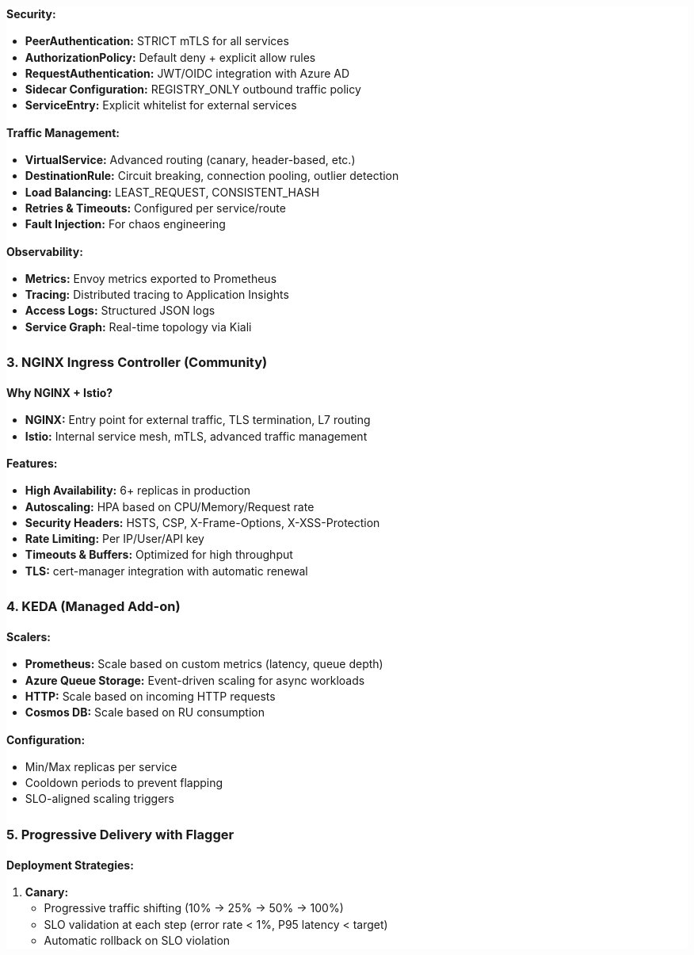 **Security:**
- **PeerAuthentication:** STRICT mTLS for all services
- **AuthorizationPolicy:** Default deny + explicit allow rules
- **RequestAuthentication:** JWT/OIDC integration with Azure AD
- **Sidecar Configuration:** REGISTRY_ONLY outbound traffic policy
- **ServiceEntry:** Explicit whitelist for external services

**Traffic Management:**
- **VirtualService:** Advanced routing (canary, header-based, etc.)
- **DestinationRule:** Circuit breaking, connection pooling, outlier detection
- **Load Balancing:** LEAST_REQUEST, CONSISTENT_HASH
- **Retries & Timeouts:** Configured per service/route
- **Fault Injection:** For chaos engineering

**Observability:**
- **Metrics:** Envoy metrics exported to Prometheus
- **Tracing:** Distributed tracing to Application Insights
- **Access Logs:** Structured JSON logs
- **Service Graph:** Real-time topology via Kiali

### 3. NGINX Ingress Controller (Community)

**Why NGINX + Istio?**
- **NGINX:** Entry point for external traffic, TLS termination, L7 routing
- **Istio:** Internal service mesh, mTLS, advanced traffic management

**Features:**
- **High Availability:** 6+ replicas in production
- **Autoscaling:** HPA based on CPU/Memory/Request rate
- **Security Headers:** HSTS, CSP, X-Frame-Options, X-XSS-Protection
- **Rate Limiting:** Per IP/User/API key
- **Timeouts & Buffers:** Optimized for high throughput
- **TLS:** cert-manager integration with automatic renewal

### 4. KEDA (Managed Add-on)

**Scalers:**
- **Prometheus:** Scale based on custom metrics (latency, queue depth)
- **Azure Queue Storage:** Event-driven scaling for async workloads
- **HTTP:** Scale based on incoming HTTP requests
- **Cosmos DB:** Scale based on RU consumption

**Configuration:**
- Min/Max replicas per service
- Cooldown periods to prevent flapping
- SLO-aligned scaling triggers

### 5. Progressive Delivery with Flagger

**Deployment Strategies:**
1. **Canary:**
   - Progressive traffic shifting (10% → 25% → 50% → 100%)
   - SLO validation at each step (error rate < 1%, P95 latency < target)
   - Automatic rollback on SLO violation
   